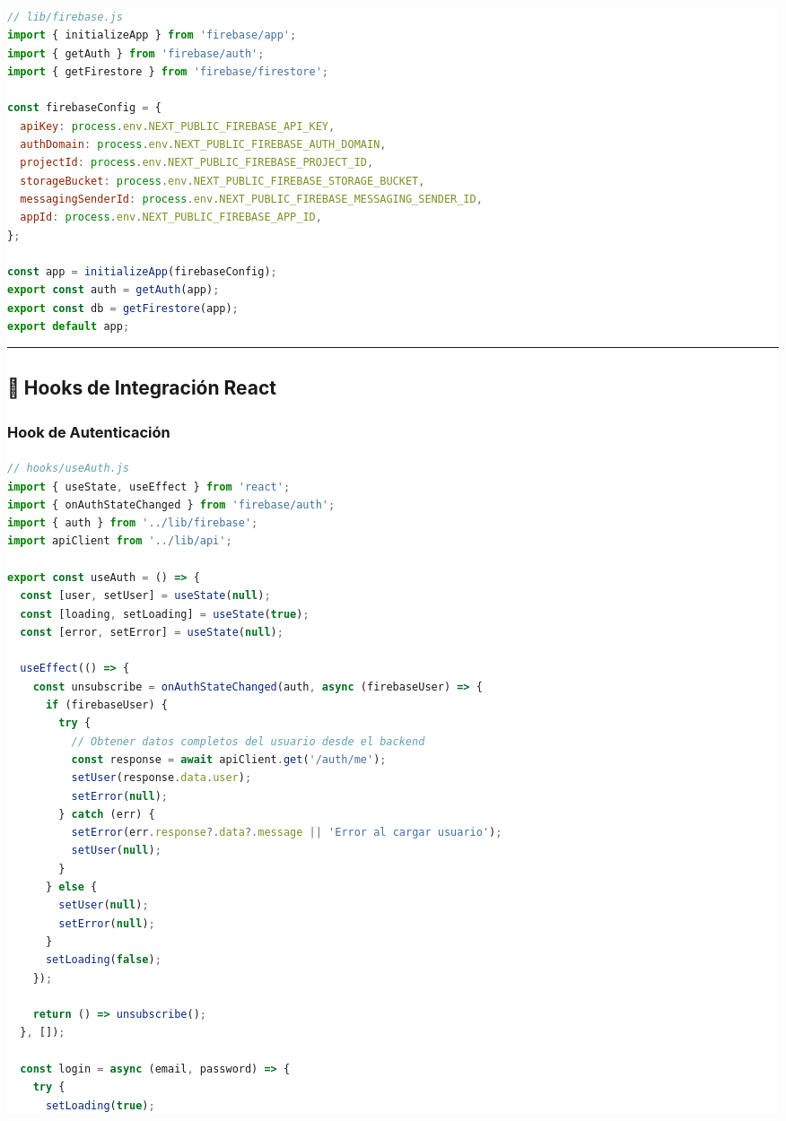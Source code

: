 ```javascript
// lib/firebase.js
import { initializeApp } from 'firebase/app';
import { getAuth } from 'firebase/auth';
import { getFirestore } from 'firebase/firestore';

const firebaseConfig = {
  apiKey: process.env.NEXT_PUBLIC_FIREBASE_API_KEY,
  authDomain: process.env.NEXT_PUBLIC_FIREBASE_AUTH_DOMAIN,
  projectId: process.env.NEXT_PUBLIC_FIREBASE_PROJECT_ID,
  storageBucket: process.env.NEXT_PUBLIC_FIREBASE_STORAGE_BUCKET,
  messagingSenderId: process.env.NEXT_PUBLIC_FIREBASE_MESSAGING_SENDER_ID,
  appId: process.env.NEXT_PUBLIC_FIREBASE_APP_ID,
};

const app = initializeApp(firebaseConfig);
export const auth = getAuth(app);
export const db = getFirestore(app);
export default app;
```

---

## 🔌 Hooks de Integración React

### **Hook de Autenticación**

```javascript
// hooks/useAuth.js
import { useState, useEffect } from 'react';
import { onAuthStateChanged } from 'firebase/auth';
import { auth } from '../lib/firebase';
import apiClient from '../lib/api';

export const useAuth = () => {
  const [user, setUser] = useState(null);
  const [loading, setLoading] = useState(true);
  const [error, setError] = useState(null);

  useEffect(() => {
    const unsubscribe = onAuthStateChanged(auth, async (firebaseUser) => {
      if (firebaseUser) {
        try {
          // Obtener datos completos del usuario desde el backend
          const response = await apiClient.get('/auth/me');
          setUser(response.data.user);
          setError(null);
        } catch (err) {
          setError(err.response?.data?.message || 'Error al cargar usuario');
          setUser(null);
        }
      } else {
        setUser(null);
        setError(null);
      }
      setLoading(false);
    });

    return () => unsubscribe();
  }, []);

  const login = async (email, password) => {
    try {
      setLoading(true);
```